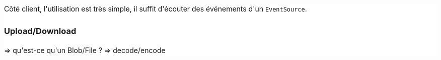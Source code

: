 <script type="c-text">
event: $EVENT_NAME
data: $DATA

event: $EVENT_NAME
data: $DATA

event: $EVENT_NAME
data: $DATA
</script>

Côté client, l'utilisation est très simple, il suffit d'écouter des événements d'un `EventSource`.

<script type="c-js">
// [JS] JavaScript

// Client
const servEvent = new EventSource($URL);
servEvent.addEventListener($EVENT_NAME, function(ev) {
    console.log(ev.data)
});
servEvent.close(); // termine la communication.


// Serveur (helper)
class SSE {
    constructor(res) {
        this.res = res;
        this.#setHeaders
    }
    #setHeaders() {
        this.res.set({
            'Cache-Control': 'no-cache',
            'Content-Type' : 'text/event-stream',
            'Connection'   : 'keep-alive'
        });
        this.res.flushHeaders();
    }
    dispatchEvent(name, data) {
        this.res.write(`event: ${name}\n${data}\n\n`);
    }
}

// Serveur
app.get($URL, async function(req, res) {

    const sse = new SSE(res);

    sse.dispatchEvent($EVENT_NAME, $DATA); // Envoyer un événement.
});
</script>

### Upload/Download

=> qu'est-ce qu'un Blob/File ?
=> decode/encode
